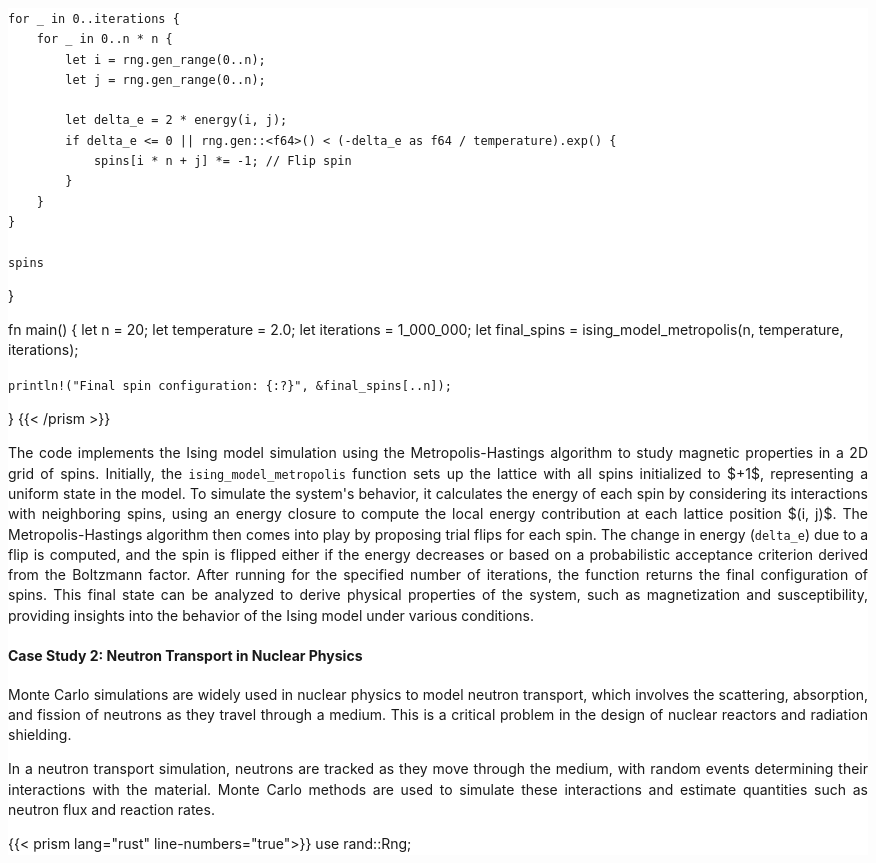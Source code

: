     for _ in 0..iterations {
        for _ in 0..n * n {
            let i = rng.gen_range(0..n);
            let j = rng.gen_range(0..n);

            let delta_e = 2 * energy(i, j);
            if delta_e <= 0 || rng.gen::<f64>() < (-delta_e as f64 / temperature).exp() {
                spins[i * n + j] *= -1; // Flip spin
            }
        }
    }

    spins
}

fn main() {
    let n = 20;
    let temperature = 2.0;
    let iterations = 1_000_000;
    let final_spins = ising_model_metropolis(n, temperature, iterations);

    println!("Final spin configuration: {:?}", &final_spins[..n]);
}
{{< /prism >}}
<p style="text-align: justify;">
The code implements the Ising model simulation using the Metropolis-Hastings algorithm to study magnetic properties in a 2D grid of spins. Initially, the <code>ising_model_metropolis</code> function sets up the lattice with all spins initialized to $+1$, representing a uniform state in the model. To simulate the system's behavior, it calculates the energy of each spin by considering its interactions with neighboring spins, using an energy closure to compute the local energy contribution at each lattice position $(i, j)$. The Metropolis-Hastings algorithm then comes into play by proposing trial flips for each spin. The change in energy (<code>delta_e</code>) due to a flip is computed, and the spin is flipped either if the energy decreases or based on a probabilistic acceptance criterion derived from the Boltzmann factor. After running for the specified number of iterations, the function returns the final configuration of spins. This final state can be analyzed to derive physical properties of the system, such as magnetization and susceptibility, providing insights into the behavior of the Ising model under various conditions.
</p>

#### **Case Study 2:** Neutron Transport in Nuclear Physics
<p style="text-align: justify;">
Monte Carlo simulations are widely used in nuclear physics to model neutron transport, which involves the scattering, absorption, and fission of neutrons as they travel through a medium. This is a critical problem in the design of nuclear reactors and radiation shielding.
</p>

<p style="text-align: justify;">
In a neutron transport simulation, neutrons are tracked as they move through the medium, with random events determining their interactions with the material. Monte Carlo methods are used to simulate these interactions and estimate quantities such as neutron flux and reaction rates.
</p>

{{< prism lang="rust" line-numbers="true">}}
use rand::Rng;

